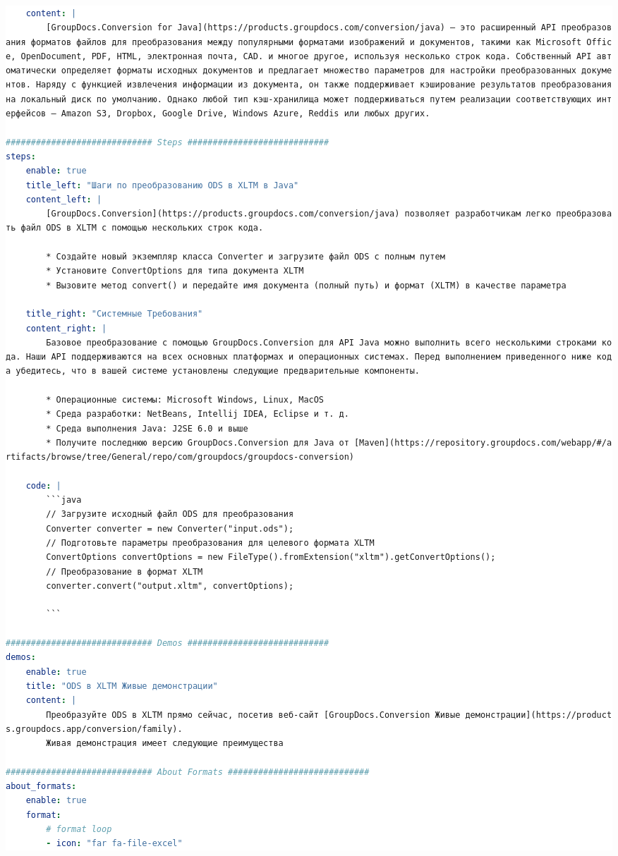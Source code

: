 ```yaml
    content: |
        [GroupDocs.Conversion for Java](https://products.groupdocs.com/conversion/java) — это расширенный API преобразования форматов файлов для преобразования между популярными форматами изображений и документов, такими как Microsoft Office, OpenDocument, PDF, HTML, электронная почта, CAD. и многое другое, используя несколько строк кода. Собственный API автоматически определяет форматы исходных документов и предлагает множество параметров для настройки преобразованных документов. Наряду с функцией извлечения информации из документа, он также поддерживает кэширование результатов преобразования на локальный диск по умолчанию. Однако любой тип кэш-хранилища может поддерживаться путем реализации соответствующих интерфейсов — Amazon S3, Dropbox, Google Drive, Windows Azure, Reddis или любых других.

############################# Steps ############################
steps:
    enable: true
    title_left: "Шаги по преобразованию ODS в XLTM в Java"
    content_left: |
        [GroupDocs.Conversion](https://products.groupdocs.com/conversion/java) позволяет разработчикам легко преобразовать файл ODS в XLTM с помощью нескольких строк кода.

        * Создайте новый экземпляр класса Converter и загрузите файл ODS с полным путем
        * Установите ConvertOptions для типа документа XLTM
        * Вызовите метод convert() и передайте имя документа (полный путь) и формат (XLTM) в качестве параметра
        
    title_right: "Системные Требования"
    content_right: |
        Базовое преобразование с помощью GroupDocs.Conversion для API Java можно выполнить всего несколькими строками кода. Наши API поддерживаются на всех основных платформах и операционных системах. Перед выполнением приведенного ниже кода убедитесь, что в вашей системе установлены следующие предварительные компоненты.

        * Операционные системы: Microsoft Windows, Linux, MacOS
        * Среда разработки: NetBeans, Intellij IDEA, Eclipse и т. д.
        * Среда выполнения Java: J2SE 6.0 и выше
        * Получите последнюю версию GroupDocs.Conversion для Java от [Maven](https://repository.groupdocs.com/webapp/#/artifacts/browse/tree/General/repo/com/groupdocs/groupdocs-conversion)
        
    code: |
        ```java
        // Загрузите исходный файл ODS для преобразования
        Converter converter = new Converter("input.ods");
        // Подготовьте параметры преобразования для целевого формата XLTM
        ConvertOptions convertOptions = new FileType().fromExtension("xltm").getConvertOptions();
        // Преобразование в формат XLTM
        converter.convert("output.xltm", convertOptions);
        
        ```
        
############################# Demos ############################
demos:
    enable: true
    title: "ODS в XLTM Живые демонстрации"
    content: |
        Преобразуйте ODS в XLTM прямо сейчас, посетив веб-сайт [GroupDocs.Conversion Живые демонстрации](https://products.groupdocs.app/conversion/family).
        Живая демонстрация имеет следующие преимущества
        
############################# About Formats ############################
about_formats:
    enable: true
    format:
        # format loop
        - icon: "far fa-file-excel"
```